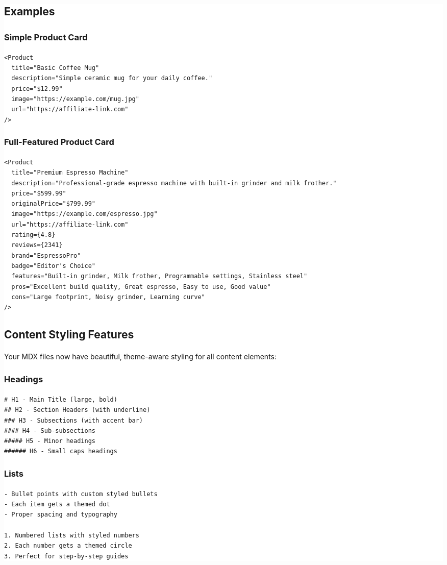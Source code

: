 ## Examples

### Simple Product Card
```mdx
<Product
  title="Basic Coffee Mug"
  description="Simple ceramic mug for your daily coffee."
  price="$12.99"
  image="https://example.com/mug.jpg"
  url="https://affiliate-link.com"
/>
```

### Full-Featured Product Card
```mdx
<Product
  title="Premium Espresso Machine"
  description="Professional-grade espresso machine with built-in grinder and milk frother."
  price="$599.99"
  originalPrice="$799.99"
  image="https://example.com/espresso.jpg"
  url="https://affiliate-link.com"
  rating={4.8}
  reviews={2341}
  brand="EspressoPro"
  badge="Editor's Choice"
  features="Built-in grinder, Milk frother, Programmable settings, Stainless steel"
  pros="Excellent build quality, Great espresso, Easy to use, Good value"
  cons="Large footprint, Noisy grinder, Learning curve"
/>
```

## Content Styling Features

Your MDX files now have beautiful, theme-aware styling for all content elements:

### Headings
```mdx
# H1 - Main Title (large, bold)
## H2 - Section Headers (with underline)
### H3 - Subsections (with accent bar)
#### H4 - Sub-subsections
##### H5 - Minor headings
###### H6 - Small caps headings
```

### Lists
```mdx
- Bullet points with custom styled bullets
- Each item gets a themed dot
- Proper spacing and typography

1. Numbered lists with styled numbers
2. Each number gets a themed circle
3. Perfect for step-by-step guides
```
